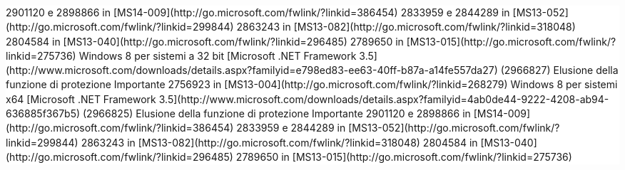 </td>
<td style="border:1px solid black;">
2901120 e 2898866 in [MS14-009](http://go.microsoft.com/fwlink/?linkid=386454)  
2833959 e 2844289 in [MS13-052](http://go.microsoft.com/fwlink/?linkid=299844)  
2863243 in [MS13-082](http://go.microsoft.com/fwlink/?linkid=318048)  
2804584 in [MS13-040](http://go.microsoft.com/fwlink/?linkid=296485)  
2789650 in [MS13-015](http://go.microsoft.com/fwlink/?linkid=275736)

</td>
</tr>
<tr>
<td style="border:1px solid black;">
Windows 8 per sistemi a 32 bit

</td>
<td style="border:1px solid black;">
[Microsoft .NET Framework 3.5](http://www.microsoft.com/downloads/details.aspx?familyid=e798ed83-ee63-40ff-b87a-a14fe557da27)  
(2966827)

</td>
<td style="border:1px solid black;">
Elusione della funzione di protezione

</td>
<td style="border:1px solid black;">
Importante

</td>
<td style="border:1px solid black;">
2756923 in [MS13-004](http://go.microsoft.com/fwlink/?linkid=268279)

</td>
</tr>
<tr>
<td style="border:1px solid black;">
Windows 8 per sistemi x64

</td>
<td style="border:1px solid black;">
[Microsoft .NET Framework 3.5](http://www.microsoft.com/downloads/details.aspx?familyid=4ab0de44-9222-4208-ab94-636885f367b5)  
(2966825)

</td>
<td style="border:1px solid black;">
Elusione della funzione di protezione

</td>
<td style="border:1px solid black;">
Importante

</td>
<td style="border:1px solid black;">
2901120 e 2898866 in [MS14-009](http://go.microsoft.com/fwlink/?linkid=386454)  
2833959 e 2844289 in [MS13-052](http://go.microsoft.com/fwlink/?linkid=299844)  
2863243 in [MS13-082](http://go.microsoft.com/fwlink/?linkid=318048)  
2804584 in [MS13-040](http://go.microsoft.com/fwlink/?linkid=296485)  
2789650 in [MS13-015](http://go.microsoft.com/fwlink/?linkid=275736)
